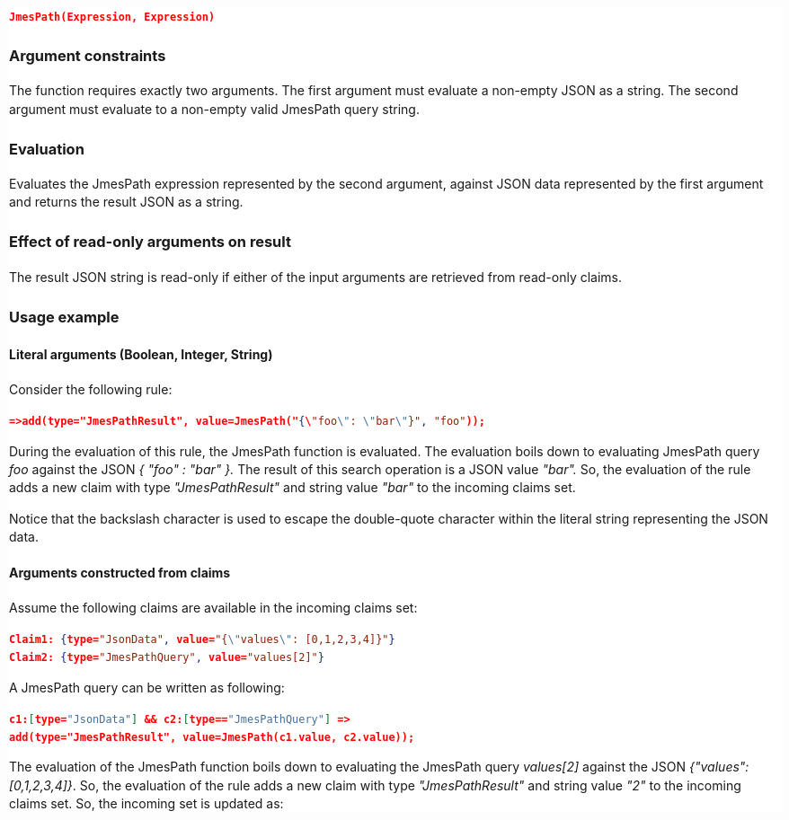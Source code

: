 ```JSON
JmesPath(Expression, Expression)
```

### Argument constraints

The function requires exactly two arguments. The first argument must evaluate a non-empty JSON as a string. The second argument must evaluate to a non-empty valid JmesPath query string.

### Evaluation

Evaluates the JmesPath expression represented by the second argument, against JSON data represented by the first argument and returns the result JSON as a string.

### Effect of read-only arguments on result

The result JSON string is read-only if either of the input arguments are retrieved from read-only claims.

### Usage example

#### Literal arguments (Boolean, Integer, String)

Consider the following rule:

```JSON
=>add(type="JmesPathResult", value=JmesPath("{\"foo\": \"bar\"}", "foo"));
```

During the evaluation of this rule, the JmesPath function is evaluated. The evaluation boils down to evaluating JmesPath query *foo* against the JSON *{ "foo" :  "bar" }.* The result of this search operation is a JSON value *"bar".* So, the evaluation of the rule adds a new claim with type *"JmesPathResult"* and string value *"bar"* to the incoming claims set.

Notice that the backslash character is used to escape the double-quote character within the literal string representing the JSON data.

#### Arguments constructed from claims

Assume the following claims are available in the incoming claims set:

```JSON
Claim1: {type="JsonData", value="{\"values\": [0,1,2,3,4]}"}
Claim2: {type="JmesPathQuery", value="values[2]"}
```

A JmesPath query can be written as following:

```JSON
c1:[type="JsonData"] && c2:[type=="JmesPathQuery"] =>
add(type="JmesPathResult", value=JmesPath(c1.value, c2.value));
```

The evaluation of the JmesPath function boils down to evaluating the JmesPath query *values[2]* against the JSON *{"values":[0,1,2,3,4]}*. So, the evaluation of the rule adds a new claim with type *"JmesPathResult"* and string value *"2"* to the incoming claims set. So, the incoming set is updated as:

